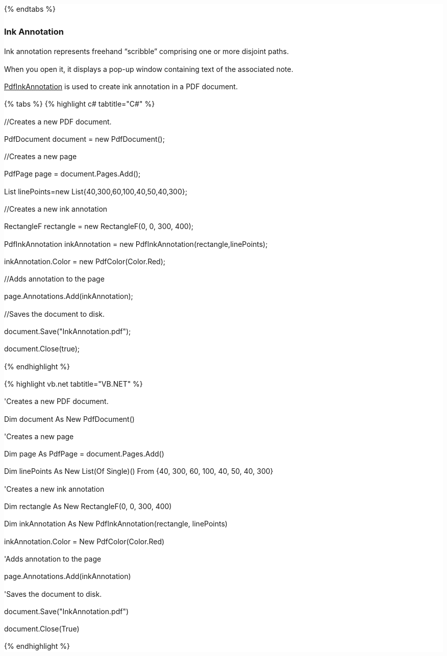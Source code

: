 {% endtabs %}

### Ink Annotation

Ink annotation represents freehand “scribble” comprising one or more disjoint paths. 

When you open it, it displays a pop-up window containing text of the associated note.

[PdfInkAnnotation](https://help.syncfusion.com/cr/file-formats/Syncfusion.Pdf.Interactive.PdfInkAnnotation.html) is used to create ink annotation in a PDF document.

{% tabs %}
{% highlight c# tabtitle="C#" %}

//Creates a new PDF document.

PdfDocument document = new PdfDocument();

//Creates a new page

PdfPage page = document.Pages.Add();

List<float> linePoints=new List<float>{40,300,60,100,40,50,40,300};

//Creates a new ink annotation

RectangleF rectangle = new RectangleF(0, 0, 300, 400);

PdfInkAnnotation inkAnnotation = new PdfInkAnnotation(rectangle,linePoints);

inkAnnotation.Color = new PdfColor(Color.Red);

//Adds annotation to the page

page.Annotations.Add(inkAnnotation);

//Saves the document to disk.

document.Save("InkAnnotation.pdf");

document.Close(true);



{% endhighlight %}

{% highlight vb.net tabtitle="VB.NET" %}

'Creates a new PDF document.

Dim document As New PdfDocument()

'Creates a new page

Dim page As PdfPage = document.Pages.Add()

Dim linePoints As New List(Of Single)() From {40, 300, 60, 100, 40, 50, 40, 300}

'Creates a new ink annotation

Dim rectangle As New RectangleF(0, 0, 300, 400)

Dim inkAnnotation As New PdfInkAnnotation(rectangle, linePoints)

inkAnnotation.Color = New PdfColor(Color.Red)

'Adds annotation to the page

page.Annotations.Add(inkAnnotation)

'Saves the document to disk.

document.Save("InkAnnotation.pdf")

document.Close(True)



{% endhighlight %}

